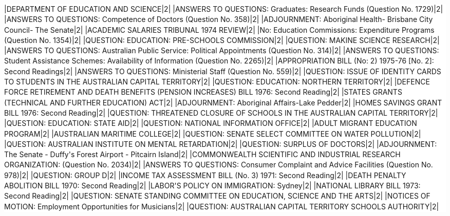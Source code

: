 |DEPARTMENT OF EDUCATION AND SCIENCE|2|
|ANSWERS TO QUESTIONS: Graduates: Research Funds (Question No. 1729)|2|
|ANSWERS TO QUESTIONS: Competence of Doctors (Question No. 358)|2|
|ADJOURNMENT: Aboriginal Health- Brisbane City Council- The Senate|2|
|ACADEMIC SALARIES TRIBUNAL 1974 REVIEW|2|
|No: Education Commissions: Expenditure Programs (Question No. 1354)|2|
|QUESTION: EDUCATION: PRE-SCHOOLS COMMISSION|2|
|QUESTION: MAKINE SCIENCE RESEARCH|2|
|ANSWERS TO QUESTIONS: Australian Public Service: Political Appointments (Question No. 314)|2|
|ANSWERS TO QUESTIONS: Student Assistance Schemes: Availability of Information (Question No. 2265)|2|
|APPROPRIATION BILL (No: 2) 1975-76 [No. 2]: Second Readings|2|
|ANSWERS TO QUESTIONS: Ministerial Staff (Question No. 559)|2|
|QUESTION: ISSUE OF IDENTITY CARDS TO STUDENTS IN THE AUSTRALIAN CAPITAL TERRITORY|2|
|QUESTION: EDUCATION: NORTHERN TERRITORY|2|
|DEFENCE FORCE RETIREMENT AND DEATH BENEFITS (PENSION INCREASES) BILL 1976: Second Reading|2|
|STATES GRANTS (TECHNICAL AND FURTHER EDUCATION) ACT|2|
|ADJOURNMENT: Aboriginal Affairs-Lake Pedder|2|
|HOMES SAVINGS GRANT BILL 1976: Second Reading|2|
|QUESTION: THREATENED CLOSURE OF SCHOOLS IN THE AUSTRALIAN CAPITAL TERRITORY|2|
|QUESTION: EDUCATION: STATE AID|2|
|QUESTION: NATIONAL INFORMATION OFFICE|2|
|ADULT MIGRANT EDUCATION PROGRAM|2|
|AUSTRALIAN MARITIME COLLEGE|2|
|QUESTION: SENATE SELECT COMMITTEE ON WATER POLLUTION|2|
|QUESTION: AUSTRALIAN INSTITUTE ON MENTAL RETARDATION|2|
|QUESTION: SURPLUS OF DOCTORS|2|
|ADJOURNMENT: The Senate - Duffy's Forest Airport - Pitcairn Island|2|
|COMMONWEALTH SCIENTIFIC AND INDUSTRIAL RESEARCH ORGANIZATION: (Question No. 2034)|2|
|ANSWERS TO QUESTIONS: Consumer Complaint and Advice Facilities (Question No. 978)|2|
|QUESTION: GROUP D|2|
|INCOME TAX ASSESSMENT BILL (No. 3) 1971: Second Reading|2|
|DEATH PENALTY ABOLITION BILL 1970: Second Reading|2|
|LABOR'S POLICY ON IMMIGRATION: Sydney|2|
|NATIONAL LIBRARY BILL 1973: Second Reading|2|
|QUESTION: SENATE STANDING COMMITTEE ON EDUCATION, SCIENCE AND THE ARTS|2|
|NOTICES OF MOTION: Employment Opportunities for Musicians|2|
|QUESTION: AUSTRALIAN CAPITAL TERRITORY SCHOOLS AUTHORITY|2|